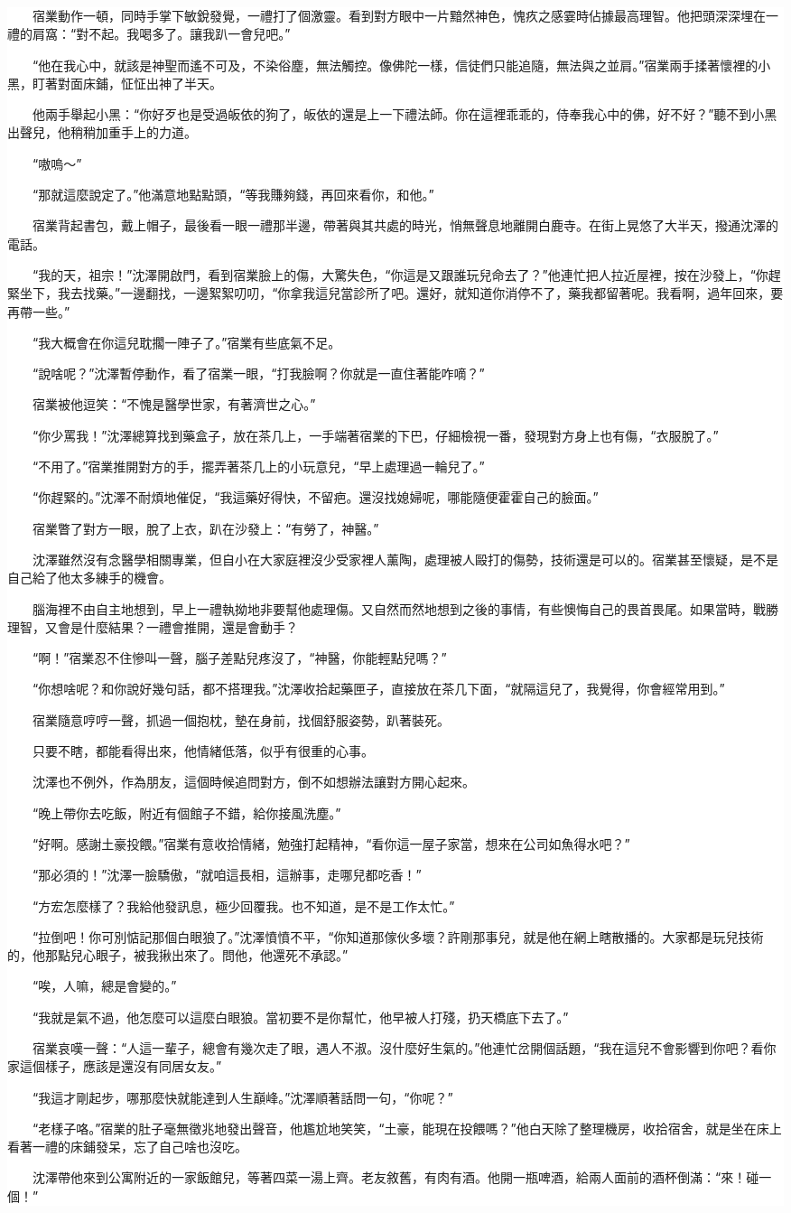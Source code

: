　　宿業動作一頓，同時手掌下敏銳發覺，一禮打了個激靈。看到對方眼中一片黯然神色，愧疚之感霎時佔據最高理智。他把頭深深埋在一禮的肩窩：“對不起。我喝多了。讓我趴一會兒吧。”

　　“他在我心中，就該是神聖而遙不可及，不染俗塵，無法觸控。像佛陀一樣，信徒們只能追隨，無法與之並肩。”宿業兩手揉著懷裡的小黑，盯著對面床鋪，怔怔出神了半天。

　　他兩手舉起小黑：“你好歹也是受過皈依的狗了，皈依的還是上一下禮法師。你在這裡乖乖的，侍奉我心中的佛，好不好？”聽不到小黑出聲兒，他稍稍加重手上的力道。　

　　“嗷嗚～”

　　“那就這麼說定了。”他滿意地點點頭，“等我賺夠錢，再回來看你，和他。”

　　宿業背起書包，戴上帽子，最後看一眼一禮那半邊，帶著與其共處的時光，悄無聲息地離開白鹿寺。在街上晃悠了大半天，撥通沈澤的電話。

　　“我的天，祖宗！”沈澤開啟門，看到宿業臉上的傷，大驚失色，“你這是又跟誰玩兒命去了？”他連忙把人拉近屋裡，按在沙發上，“你趕緊坐下，我去找藥。”一邊翻找，一邊絮絮叨叨，“你拿我這兒當診所了吧。還好，就知道你消停不了，藥我都留著呢。我看啊，過年回來，要再帶一些。”

　　“我大概會在你這兒耽擱一陣子了。”宿業有些底氣不足。

　　“說啥呢？”沈澤暫停動作，看了宿業一眼，“打我臉啊？你就是一直住著能咋嘀？”

　　宿業被他逗笑：“不愧是醫學世家，有著濟世之心。”

　　“你少罵我！”沈澤總算找到藥盒子，放在茶几上，一手端著宿業的下巴，仔細檢視一番，發現對方身上也有傷，“衣服脫了。”

　　“不用了。”宿業推開對方的手，擺弄著茶几上的小玩意兒，“早上處理過一輪兒了。”

　　“你趕緊的。”沈澤不耐煩地催促，“我這藥好得快，不留疤。還沒找媳婦呢，哪能隨便霍霍自己的臉面。”

　　宿業瞥了對方一眼，脫了上衣，趴在沙發上：“有勞了，神醫。”

　　沈澤雖然沒有念醫學相關專業，但自小在大家庭裡沒少受家裡人薰陶，處理被人毆打的傷勢，技術還是可以的。宿業甚至懷疑，是不是自己給了他太多練手的機會。

　　腦海裡不由自主地想到，早上一禮執拗地非要幫他處理傷。又自然而然地想到之後的事情，有些懊悔自己的畏首畏尾。如果當時，戰勝理智，又會是什麼結果？一禮會推開，還是會動手？

　　“啊！”宿業忍不住慘叫一聲，腦子差點兒疼沒了，“神醫，你能輕點兒嗎？”

　　“你想啥呢？和你說好幾句話，都不搭理我。”沈澤收拾起藥匣子，直接放在茶几下面，“就隔這兒了，我覺得，你會經常用到。”

　　宿業隨意哼哼一聲，抓過一個抱枕，墊在身前，找個舒服姿勢，趴著裝死。

　　只要不瞎，都能看得出來，他情緒低落，似乎有很重的心事。

　　沈澤也不例外，作為朋友，這個時候追問對方，倒不如想辦法讓對方開心起來。

　　“晚上帶你去吃飯，附近有個館子不錯，給你接風洗塵。”

　　“好啊。感謝土豪投餵。”宿業有意收拾情緒，勉強打起精神，“看你這一屋子家當，想來在公司如魚得水吧？”

　　“那必須的！”沈澤一臉驕傲，“就咱這長相，這辦事，走哪兒都吃香！”

　　“方宏怎麼樣了？我給他發訊息，極少回覆我。也不知道，是不是工作太忙。”

　　“拉倒吧！你可別惦記那個白眼狼了。”沈澤憤憤不平，“你知道那傢伙多壞？許剛那事兒，就是他在網上瞎散播的。大家都是玩兒技術的，他那點兒心眼子，被我揪出來了。問他，他還死不承認。”

　　“唉，人嘛，總是會變的。”

　　“我就是氣不過，他怎麼可以這麼白眼狼。當初要不是你幫忙，他早被人打殘，扔天橋底下去了。”

　　宿業哀嘆一聲：“人這一輩子，總會有幾次走了眼，遇人不淑。沒什麼好生氣的。”他連忙岔開個話題，“我在這兒不會影響到你吧？看你家這個樣子，應該是還沒有同居女友。”

　　“我這才剛起步，哪那麼快就能達到人生巔峰。”沈澤順著話問一句，“你呢？”

　　“老樣子咯。”宿業的肚子毫無徵兆地發出聲音，他尷尬地笑笑，“土豪，能現在投餵嗎？”他白天除了整理機房，收拾宿舍，就是坐在床上看著一禮的床鋪發呆，忘了自己啥也沒吃。

　　沈澤帶他來到公寓附近的一家飯館兒，等著四菜一湯上齊。老友敘舊，有肉有酒。他開一瓶啤酒，給兩人面前的酒杯倒滿：“來！碰一個！”
